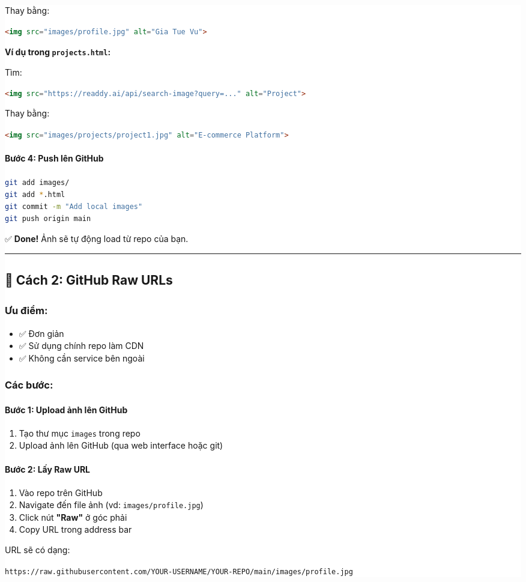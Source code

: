 Thay bằng:
```html
<img src="images/profile.jpg" alt="Gia Tue Vu">
```

**Ví dụ trong `projects.html`:**

Tìm:
```html
<img src="https://readdy.ai/api/search-image?query=..." alt="Project">
```

Thay bằng:
```html
<img src="images/projects/project1.jpg" alt="E-commerce Platform">
```

#### Bước 4: Push lên GitHub

```bash
git add images/
git add *.html
git commit -m "Add local images"
git push origin main
```

✅ **Done!** Ảnh sẽ tự động load từ repo của bạn.

---

## 📌 Cách 2: GitHub Raw URLs

### Ưu điểm:
- ✅ Đơn giản
- ✅ Sử dụng chính repo làm CDN
- ✅ Không cần service bên ngoài

### Các bước:

#### Bước 1: Upload ảnh lên GitHub

1. Tạo thư mục `images` trong repo
2. Upload ảnh lên GitHub (qua web interface hoặc git)

#### Bước 2: Lấy Raw URL

1. Vào repo trên GitHub
2. Navigate đến file ảnh (vd: `images/profile.jpg`)
3. Click nút **"Raw"** ở góc phải
4. Copy URL trong address bar

URL sẽ có dạng:
```
https://raw.githubusercontent.com/YOUR-USERNAME/YOUR-REPO/main/images/profile.jpg
```
